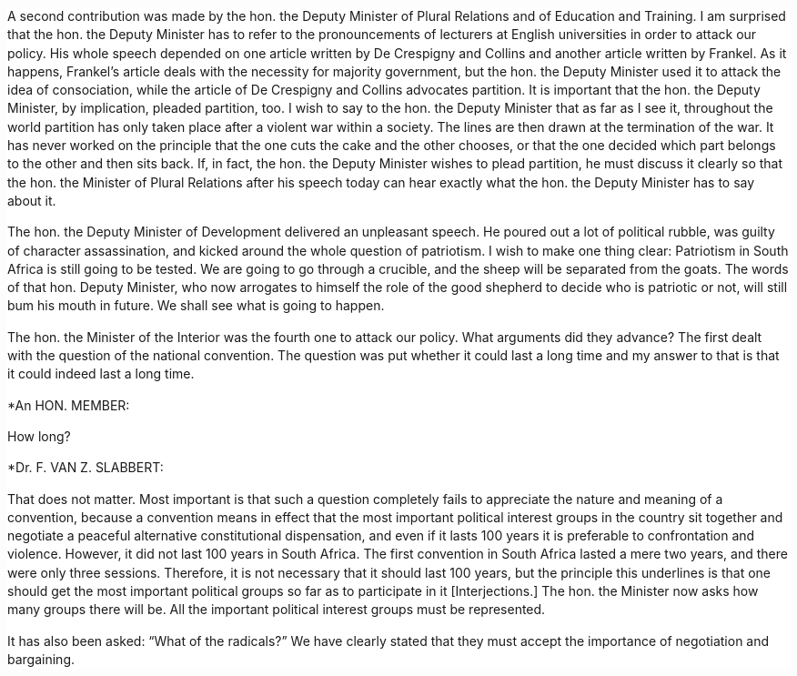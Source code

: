 <p>A second contribution was made by the hon. the Deputy Minister of Plural Relations and of Education and Training. I am surprised that the hon. the Deputy Minister has to refer to the pronouncements of lecturers at English universities in order to attack our policy. His whole speech depended on one article written by De Crespigny and Collins and another article written by Frankel. As it happens, Frankel&#x2019;s article deals with the necessity for majority government, but the hon. the Deputy Minister used it to attack the idea of consociation, while the article of De Crespigny and Collins advocates partition. It is important that the hon. the Deputy Minister, by implication, pleaded partition, too. I wish to say to the hon. the Deputy Minister that as far as I see it, throughout the world partition has only taken place after a violent war within a society. The lines are then drawn at the termination of the war. It has never worked on the principle that the one cuts the cake and the other chooses, or that the one decided which part belongs to the other and then sits back. If, in fact, the hon. the Deputy Minister wishes to plead partition, he must discuss it clearly so that the hon. the Minister of Plural Relations after his speech today can hear exactly what the hon. the Deputy Minister has to say about it.</p>

<p>The hon. the Deputy Minister of Development delivered an unpleasant speech. He poured out a lot of political rubble, was guilty of character assassination, and kicked around the whole question of patriotism. I wish to make one thing clear: Patriotism in South Africa is still going to be tested. We are going to go through a crucible, and the sheep will be separated from the goats. The words of that hon. Deputy Minister, who now arrogates to himself the role of the good shepherd to decide who is patriotic or not, will still bum his mouth in future. We shall see what is going to happen.</p>

<p>The hon. the Minister of the Interior was the fourth one to attack our policy. What arguments did they advance? The first dealt with the question of the national convention. The question was put whether it could last a long time and my answer to that is that it could indeed last a long time.</p>

</speech>

<speech by="#hon_member">

<from>*An <person refersTo="hansard_za">HON. MEMBER</person>:</from>

<p>How long?</p>

</speech>

<speech by="#slabbert">

<from>*Dr. <person refersTo="hansard_za">F. VAN Z. SLABBERT</person>:</from>

<p>That does not matter. Most important is that such a question completely fails to appreciate the nature and meaning of a convention, because a convention means in effect that the most important political interest groups in the country sit together and negotiate a peaceful alternative constitutional dispensation, and even if it lasts 100 years it is preferable to confrontation and violence. However, it did not last 100 years in South Africa. The first convention in South Africa lasted a mere two years, and there were only three sessions. Therefore, it is not necessary that it should last 100 years, but the principle this underlines is that one should get the most important political groups so far as to participate in it [Interjections.] The hon. the Minister now asks how many groups there will be. All the important political interest groups must be represented.</p>

<p>It has also been asked: &#x201C;What of the radicals?&#x201D; We have clearly stated that they must accept the importance of negotiation and bargaining.</p>

</speech>

<speech by="#minister_of_agriculture">
